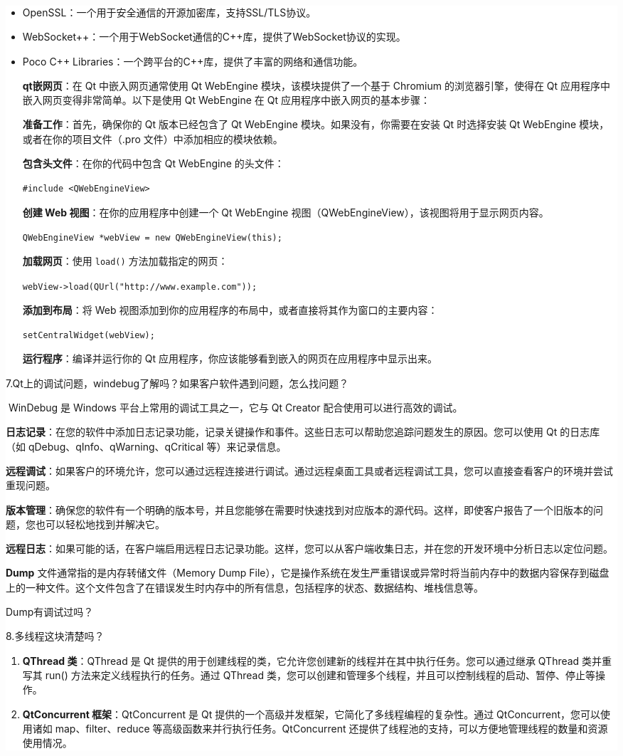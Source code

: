- OpenSSL：一个用于安全通信的开源加密库，支持SSL/TLS协议。

- WebSocket++：一个用于WebSocket通信的C++库，提供了WebSocket协议的实现。

- Poco C++ Libraries：一个跨平台的C++库，提供了丰富的网络和通信功能。

  **qt嵌网页**：在 Qt 中嵌入网页通常使用 Qt WebEngine 模块，该模块提供了一个基于 Chromium 的浏览器引擎，使得在 Qt 应用程序中嵌入网页变得非常简单。以下是使用 Qt WebEngine 在 Qt 应用程序中嵌入网页的基本步骤：

  **准备工作**：首先，确保你的 Qt 版本已经包含了 Qt WebEngine 模块。如果没有，你需要在安装 Qt 时选择安装 Qt WebEngine 模块，或者在你的项目文件（.pro 文件）中添加相应的模块依赖。

  **包含头文件**：在你的代码中包含 Qt WebEngine 的头文件：

  ```
  #include <QWebEngineView>
  ```

  **创建 Web 视图**：在你的应用程序中创建一个 Qt WebEngine 视图（QWebEngineView），该视图将用于显示网页内容。

  ```
  QWebEngineView *webView = new QWebEngineView(this);
  ```

  **加载网页**：使用 `load()` 方法加载指定的网页：

  ```
  webView->load(QUrl("http://www.example.com"));
  ```

  **添加到布局**：将 Web 视图添加到你的应用程序的布局中，或者直接将其作为窗口的主要内容：

  ```
  setCentralWidget(webView);
  ```

  **运行程序**：编译并运行你的 Qt 应用程序，你应该能够看到嵌入的网页在应用程序中显示出来。

7.Qt上的调试问题，windebug了解吗？如果客户软件遇到问题，怎么找问题？

​	WinDebug 是 Windows 平台上常用的调试工具之一，它与 Qt Creator 配合使用可以进行高效的调试。

​	**日志记录**：在您的软件中添加日志记录功能，记录关键操作和事件。这些日志可以帮助您追踪问题发生的原因。您可以使用 Qt 的日志库（如 qDebug、qInfo、qWarning、qCritical 等）来记录信息。

**远程调试**：如果客户的环境允许，您可以通过远程连接进行调试。通过远程桌面工具或者远程调试工具，您可以直接查看客户的环境并尝试重现问题。

**版本管理**：确保您的软件有一个明确的版本号，并且您能够在需要时快速找到对应版本的源代码。这样，即使客户报告了一个旧版本的问题，您也可以轻松地找到并解决它。

**远程日志**：如果可能的话，在客户端启用远程日志记录功能。这样，您可以从客户端收集日志，并在您的开发环境中分析日志以定位问题。

**Dump** 文件通常指的是内存转储文件（Memory Dump File），它是操作系统在发生严重错误或异常时将当前内存中的数据内容保存到磁盘上的一种文件。这个文件包含了在错误发生时内存中的所有信息，包括程序的状态、数据结构、堆栈信息等。

Dump有调试过吗？

8.多线程这块清楚吗？

1. **QThread 类**：QThread 是 Qt 提供的用于创建线程的类，它允许您创建新的线程并在其中执行任务。您可以通过继承 QThread 类并重写其 run() 方法来定义线程执行的任务。通过 QThread 类，您可以创建和管理多个线程，并且可以控制线程的启动、暂停、停止等操作。

2. **QtConcurrent 框架**：QtConcurrent 是 Qt 提供的一个高级并发框架，它简化了多线程编程的复杂性。通过 QtConcurrent，您可以使用诸如 map、filter、reduce 等高级函数来并行执行任务。QtConcurrent 还提供了线程池的支持，可以方便地管理线程的数量和资源使用情况。

